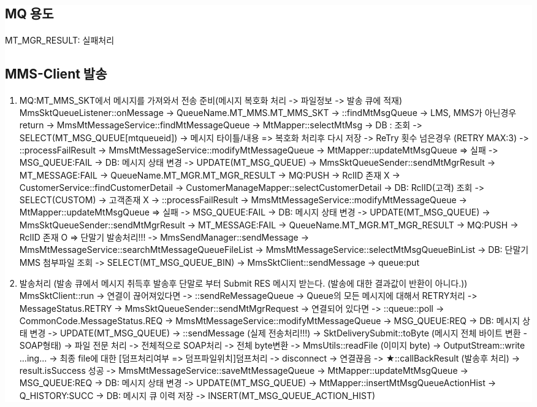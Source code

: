 ## MQ 용도
MT_MGR_RESULT: 실패처리

## MMS-Client 발송
1. MQ:MT_MMS_SKT에서 메시지를 가져와서 전송 준비(메시지 복호화 처리 -> 파일정보 -> 발송 큐에 적재)
MmsSktQueueListener::onMessage
   -> QueueName.MT_MMS.MT_MMS_SKT 
      -> ::findMtMsgQueue
         -> LMS, MMS가 아닌경우 return
         -> MmsMtMessageService::findMtMessageQueue
            -> MtMapper::selectMtMsg
               -> DB : 조회 -> SELECT(MT_MSG_QUEUE[mtqueueid])
            -> 메시지 타이틀/내용 => 복호화 처리후 다시 저장
      -> ReTry 횟수 넘은경우 (RETRY MAX:3)
         -> ::processFailResult
            -> MmsMtMessageService::modifyMtMessageQueue
               -> MtMapper::updateMtMsgQueue => 실패
                  -> MSG_QUEUE:FAIL -> DB: 메시지 상태 변경 -> UPDATE(MT_MSG_QUEUE)
            -> MmsSktQueueSender::sendMtMgrResult
               -> MT_MESSAGE:FAIL -> QueueName.MT_MGR.MT_MGR_RESULT -> MQ:PUSH
      -> RclID 존재 X 
         -> CustomerService::findCustomerDetail
            -> CustomerManageMapper::selectCustomerDetail
               -> DB: RclID(고객) 조회 -> SELECT(CUSTOM)
            -> 고객존재 X
               -> ::processFailResult
                  -> MmsMtMessageService::modifyMtMessageQueue
                     -> MtMapper::updateMtMsgQueue => 실패
                        -> MSG_QUEUE:FAIL -> DB: 메시지 상태 변경 -> UPDATE(MT_MSG_QUEUE)
                  -> MmsSktQueueSender::sendMtMgrResult
                     -> MT_MESSAGE:FAIL -> QueueName.MT_MGR.MT_MGR_RESULT -> MQ:PUSH
      -> RclID 존재 O => 단말기 발송처리!!!
         -> MmsSendManager::sendMessage
            -> MmsMtMessageService::searchMtMessageQueueFileList
               -> MmsMtMessageService::selectMtMsgQueueBinList
                  -> DB: 단말기 MMS 첨부파일 조회 -> SELECT(MT_MSG_QUEUE_BIN)
            -> MmsSktClient::sendMessage -> queue:put

2. 발송처리 (발송 큐에서 메시지 취득후 발송후 단말로 부터 Submit RES 메시지 받는다. (발송에 대한 결과값이 반환이 아니다.))
MmsSktClient::run 
   -> 연결이 끊어져있다면
      -> ::sendReMessageQueue
         -> Queue의 모든 메시지에 대해서 RETRY처리 -> MessageStatus.RETRY -> MmsSktQueueSender::sendMtMgrRequest
   -> 연결되어 있다면
      -> ::queue::poll 
         -> CommonCode.MessageStatus.REQ 
            -> MmsMtMessageService::modifyMtMessageQueue
               -> MSG_QUEUE:REQ -> DB: 메시지 상태 변경 -> UPDATE(MT_MSG_QUEUE)
            -> ::sendMessage (실제 전송처리!!!)
               -> SktDeliverySubmit::toByte (메시지 전체 바이트 변환 - SOAP형태) -> 파일 전문 처리 -> 전체적으로 SOAP처리 -> 전체 byte변환
                  -> MmsUtils::readFile (이미지 byte)
               -> OutputStream::write 
               ...ing...
               -> 최종 file에 대한 [덤프처리여부 => 덤프파일위치]덤프처리
               -> disconnect -> 연결끊음
            -> ★::callBackResult (발송후 처리)
               -> result.isSuccess 성공
                  -> MmsMtMessageService::saveMtMessageQueue
                     -> MtMapper::updateMtMsgQueue
                        -> MSG_QUEUE:REQ -> DB: 메시지 상태 변경 -> UPDATE(MT_MSG_QUEUE)
                     -> MtMapper::insertMtMsgQueueActionHist
                        -> Q_HISTORY:SUCC -> DB: 메시지 큐 이력 저장 -> INSERT(MT_MSG_QUEUE_ACTION_HIST)